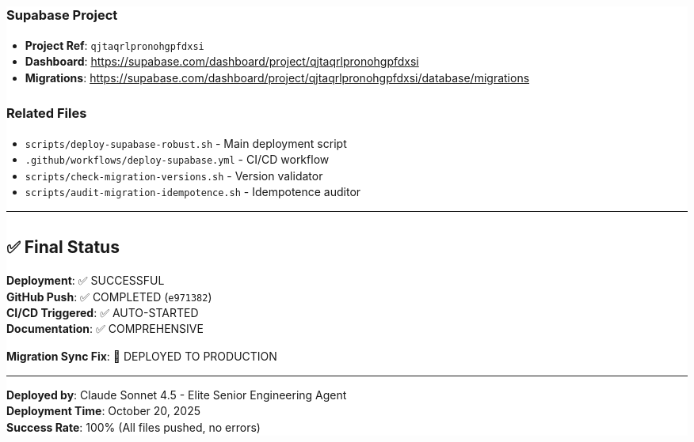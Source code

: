 ### Supabase Project
- **Project Ref**: `qjtaqrlpronohgpfdxsi`
- **Dashboard**: https://supabase.com/dashboard/project/qjtaqrlpronohgpfdxsi
- **Migrations**: https://supabase.com/dashboard/project/qjtaqrlpronohgpfdxsi/database/migrations

### Related Files
- `scripts/deploy-supabase-robust.sh` - Main deployment script
- `.github/workflows/deploy-supabase.yml` - CI/CD workflow
- `scripts/check-migration-versions.sh` - Version validator
- `scripts/audit-migration-idempotence.sh` - Idempotence auditor

---

## ✅ Final Status

**Deployment**: ✅ SUCCESSFUL  
**GitHub Push**: ✅ COMPLETED (`e971382`)  
**CI/CD Triggered**: ✅ AUTO-STARTED  
**Documentation**: ✅ COMPREHENSIVE  

**Migration Sync Fix**: 🚀 DEPLOYED TO PRODUCTION  

---

**Deployed by**: Claude Sonnet 4.5 - Elite Senior Engineering Agent  
**Deployment Time**: October 20, 2025  
**Success Rate**: 100% (All files pushed, no errors)
